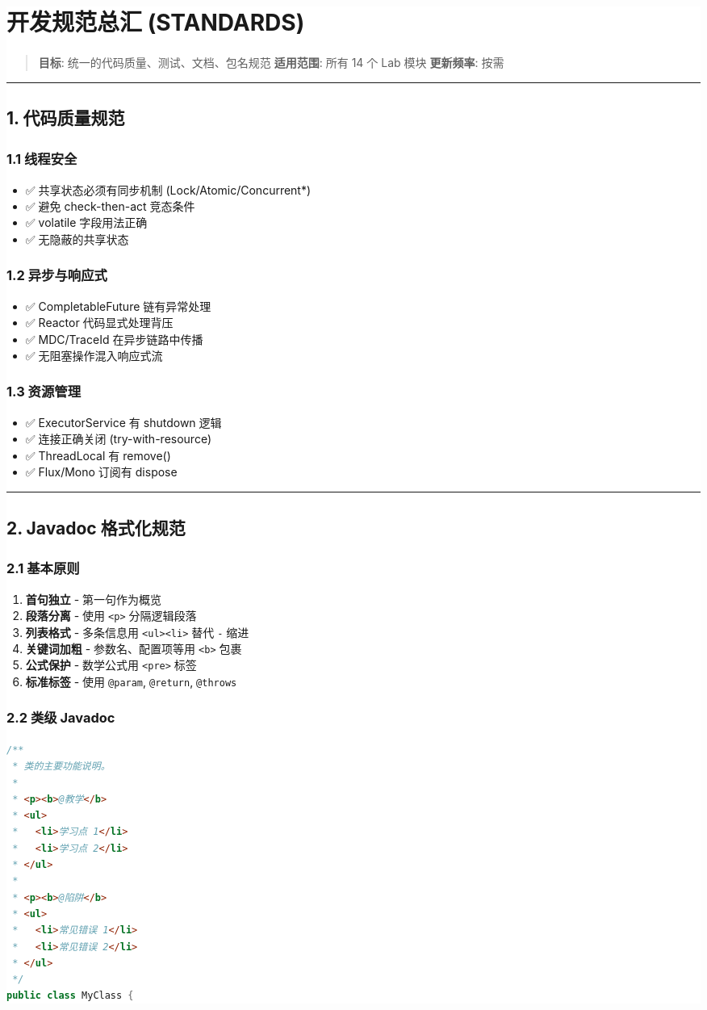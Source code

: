# 开发规范总汇 (STANDARDS)

> **目标**: 统一的代码质量、测试、文档、包名规范
> **适用范围**: 所有 14 个 Lab 模块
> **更新频率**: 按需

---

## 1. 代码质量规范

### 1.1 线程安全

- ✅ 共享状态必须有同步机制 (Lock/Atomic/Concurrent*)
- ✅ 避免 check-then-act 竞态条件
- ✅ volatile 字段用法正确
- ✅ 无隐蔽的共享状态

### 1.2 异步与响应式

- ✅ CompletableFuture 链有异常处理
- ✅ Reactor 代码显式处理背压
- ✅ MDC/TraceId 在异步链路中传播
- ✅ 无阻塞操作混入响应式流

### 1.3 资源管理

- ✅ ExecutorService 有 shutdown 逻辑
- ✅ 连接正确关闭 (try-with-resource)
- ✅ ThreadLocal 有 remove()
- ✅ Flux/Mono 订阅有 dispose

---

## 2. Javadoc 格式化规范

### 2.1 基本原则

1. **首句独立** - 第一句作为概览
2. **段落分离** - 使用 `<p>` 分隔逻辑段落
3. **列表格式** - 多条信息用 `<ul><li>` 替代 `-` 缩进
4. **关键词加粗** - 参数名、配置项等用 `<b>` 包裹
5. **公式保护** - 数学公式用 `<pre>` 标签
6. **标准标签** - 使用 `@param`, `@return`, `@throws`

### 2.2 类级 Javadoc

```java
/**
 * 类的主要功能说明。
 *
 * <p><b>@教学</b>
 * <ul>
 *   <li>学习点 1</li>
 *   <li>学习点 2</li>
 * </ul>
 *
 * <p><b>@陷阱</b>
 * <ul>
 *   <li>常见错误 1</li>
 *   <li>常见错误 2</li>
 * </ul>
 */
public class MyClass {
```